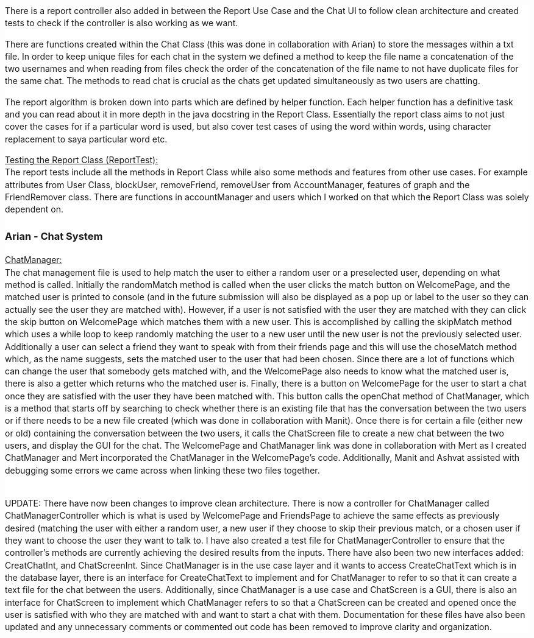 There is a report controller also added in between the Report Use Case and the Chat UI to follow clean architecture and created tests to check if the controller is also working as we want.

There are functions created within the Chat Class (this was done in collaboration with Arian) to store the messages within a txt file. In order to keep unique files for each chat in the system we defined a method to keep the file name a concatenation of the two usernames and when reading from files check the order of the concatenation of the file name to not have duplicate files for the same chat. The methods to read chat is crucial as the chats get updated simultaneously as two users are chatting.

The report algorithm is broken down into parts which are defined by helper function. Each helper function has a definitive task and you can read about it in more depth in the java docstring in the Report Class. Essentially the report class aims to not just cover the cases for if a particular word is used, but also cover test cases of using the word within words, using character replacement to saya  particular word etc.

<u> Testing the Report Class (ReportTest): </u> <br/>
The report tests include all the methods in Report Class while also some methods and features from other use cases. For example attributes from User Class, blockUser, removeFriend, removeUser from AccountManager, features of graph and the FriendRemover class. There are functions in accountManager and users which I worked on that which the Report Class was solely dependent on.

### Arian - Chat System

<u> ChatManager: </u> <br/>
The chat management file is used to help match the user to either a random user or a preselected user, depending on what method is called. Initially the randomMatch method is called when the user clicks the match button on WelcomePage, and the matched user is printed to console (and in the future submission will also be displayed as a pop up or label to the user so they can actually see the user they are matched with). However, if a user is not satisfied with the user they are matched with they can click the skip button on WelcomePage which matches them with a new user. This is accomplished by calling the skipMatch method which uses a while loop to keep randomly matching the user to a new user until the new user is not the previously selected user. Additionally a user can select a friend they want to speak with from their friends page and this will use the choseMatch method which, as the name suggests, sets the matched user to the user that had been chosen. Since there are a lot of functions which can change the user that somebody gets matched with, and the WelcomePage also needs to know what the matched user is, there is also a getter which returns who the matched user is. Finally, there is a button on WelcomePage for the user to start a chat once they are satisfied with the user they have been matched with. This button calls the openChat method of ChatManager, which is a method that starts off by searching to check whether there is an existing file that has the conversation between the two users or if there needs to be a new file created (which was done in collaboration with Manit). Once there is for certain a file (either new or old) containing the conversation between the two users, it calls the ChatScreen file to create a new chat between the two users, and display the GUI for the chat. The WelcomePage and ChatManager link was done in collaboration with Mert as I created ChatManager and Mert incorporated the ChatManager in the WelcomePage’s code. Additionally, Manit and Ashvat assisted with debugging some errors we came across when linking these two files together.

<br/>
UPDATE: There have now been changes to improve clean architecture. There is now a controller for ChatManager called ChatManagerController which is what is used by WelcomePage and FriendsPage to achieve the same effects as previously desired (matching the user with either a random user, a new user if they choose to skip their previous match, or a chosen user if they want to choose the user they want to talk to. I have also created a test file for ChatManagerController to ensure that the controller’s methods are currently achieving the desired results from the inputs. There have also been two new interfaces added: CreatChatInt, and ChatScreenInt. Since ChatManager is in the use case layer and it wants to access CreateChatText which is in the database layer, there is an interface for CreateChatText to implement and for ChatManager to refer to so that it can create a text file for the chat between the users. Additionally, since ChatManager is a use case and ChatScreen is a GUI, there is also an interface for ChatScreen to implement which ChatManager refers to so that a ChatScreen can be created and opened once the user is satisfied with who they are matched with and want to start a chat with them. Documentation for these files have also been updated and any unnecessary comments or commented out code has been removed to improve clarity and organization.
<br/>
